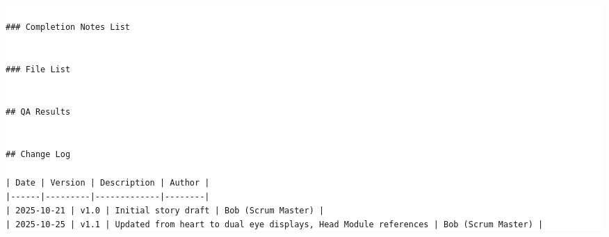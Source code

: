 ```

### Completion Notes List


### File List


## QA Results


## Change Log

| Date | Version | Description | Author |
|------|---------|-------------|--------|
| 2025-10-21 | v1.0 | Initial story draft | Bob (Scrum Master) |
| 2025-10-25 | v1.1 | Updated from heart to dual eye displays, Head Module references | Bob (Scrum Master) |
